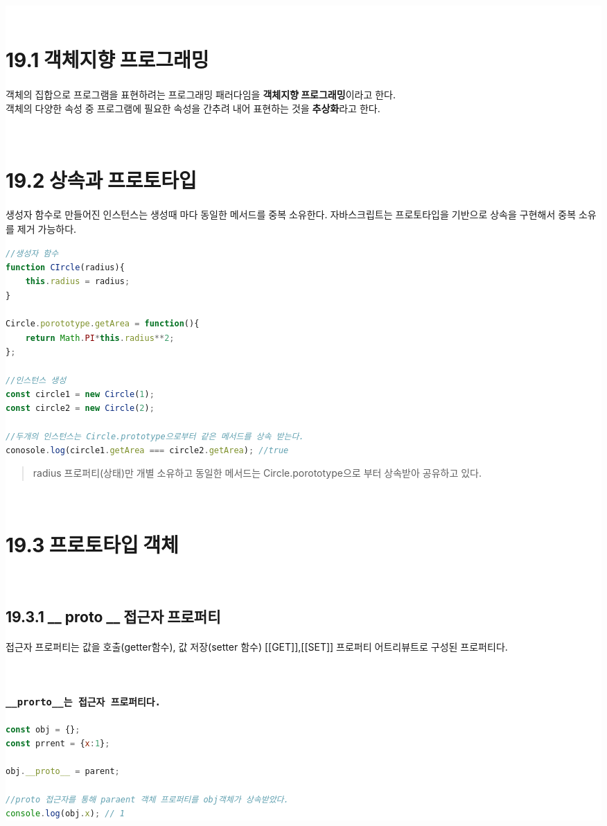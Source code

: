  <img src="https://capsule-render.vercel.app/api?type=waving&color=gradient&customColorList=1&height=200&section=header&text=Chapter.19%20%ED%94%84%EB%A1%9C%ED%86%A0%ED%83%80%EC%9E%85&fontSize=50" style="width:100%;" alt=""/>


# **19.1  객체지향 프로그래밍**
객체의 집합으로 프로그램을 표현하려는 프로그래밍 패러다임을 **객체지향 프로그래밍**이라고 한다.
<br>
객체의 다양한 속성 중 프로그램에 필요한 속성을 간추려 내어 표현하는 것을 **추상화**라고 한다.

<br>

# **19.2  상속과 프로토타입**
생성자 함수로 만들어진 인스턴스는 생성때 마다 동일한 메서드를 중복 소유한다. 자바스크립트는 프로토타입을 기반으로 상속을 구현해서 중복 소유를 제거 가능하다.

```js
//생성자 함수
function CIrcle(radius){
    this.radius = radius;
}

Circle.porototype.getArea = function(){
    return Math.PI*this.radius**2;
};

//인스턴스 생성
const circle1 = new Circle(1);
const circle2 = new Circle(2);

//두개의 인스턴스는 Circle.prototype으로부터 같은 메서드를 상속 받는다.
conosole.log(circle1.getArea === circle2.getArea); //true
```

>radius 프로퍼티(상태)만 개별 소유하고 동일한 메서드는 Circle.porototype으로 부터 상속받아 공유하고 있다.

<br>

# **19.3  프로토타입 객체**

<br>

## **19.3.1  __ proto __ 접근자 프로퍼티**
접근자 프로퍼티는 값을 호출(getter함수), 값 저장(setter 함수) [[GET]],[[SET]] 프로퍼티 어트리뷰트로 구성된 프로퍼티다.

<br>

### ```__prorto__는 접근자 프로퍼티다.```

```js
const obj = {};
const prrent = {x:1};

obj.__proto__ = parent;

//proto 접근자를 통해 paraent 객체 프로퍼티를 obj객체가 상속받았다.
console.log(obj.x); // 1
```
